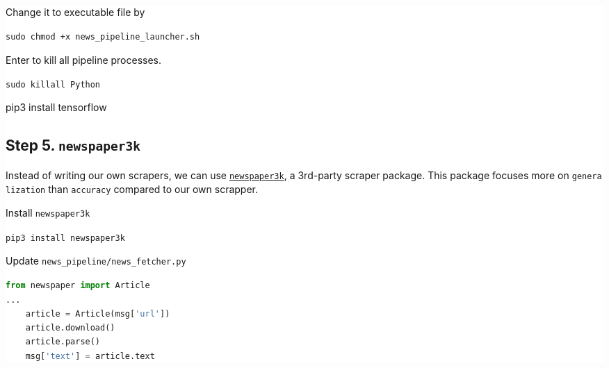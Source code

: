 Change it to executable file by

```
sudo chmod +x news_pipeline_launcher.sh
```

Enter to kill all pipeline processes. 

```
sudo killall Python
```

pip3 install tensorflow


## Step 5. `newspaper3k`
Instead of writing our own scrapers, we can use [`newspaper3k`](https://newspaper.readthedocs.io/en/latest/), a 3rd-party scraper package. This package focuses more on `generalization` than `accuracy` compared to our own scrapper.

Install `newspaper3k`

```
pip3 install newspaper3k
```

Update `news_pipeline/news_fetcher.py`

```python
from newspaper import Article
...
    article = Article(msg['url'])
    article.download()
    article.parse()
    msg['text'] = article.text
```

